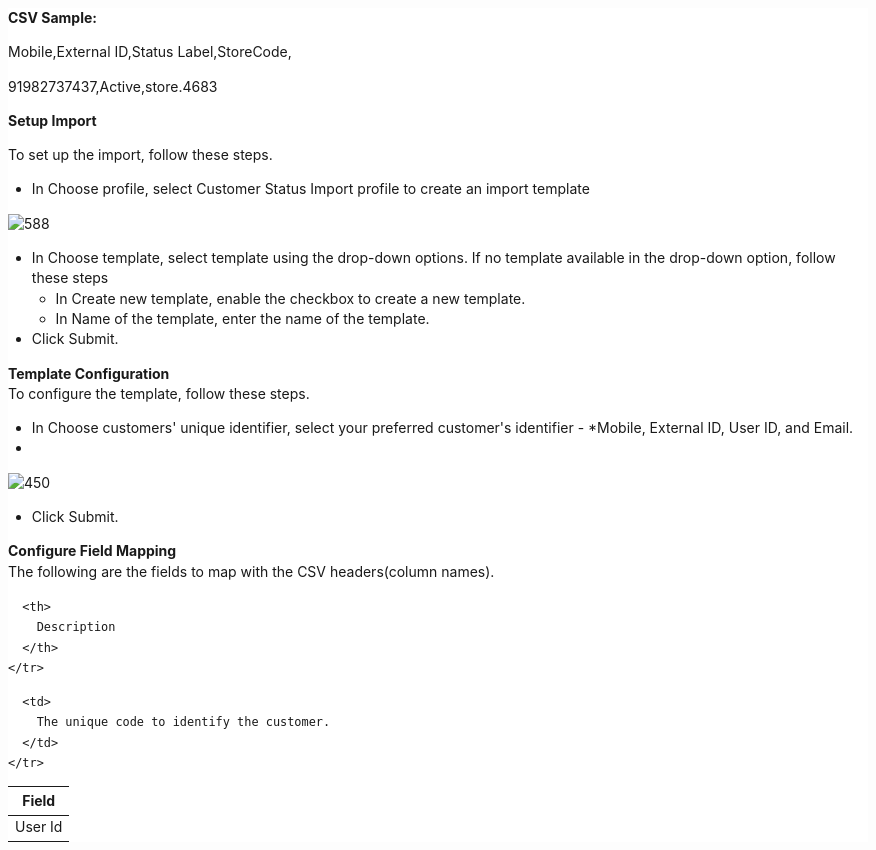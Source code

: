**CSV Sample:**

Mobile,External ID,Status Label,StoreCode,

91982737437,Active,store.4683

**Setup Import**

To set up the import, follow these steps.

* In Choose profile, select Customer Status Import profile to create an import template

![588](https://files.readme.io/47ef9f7-setup.png "setup.png")

* In Choose template, select template using the drop-down options. If no template available in the drop-down option, follow these steps
  * In Create new template, enable the checkbox to create a new template.
  * In Name of the template, enter the name of the template.
* Click Submit.

**Template Configuration**\
To configure the template, follow these steps.

* In Choose customers' unique identifier, select your preferred customer's identifier - \*Mobile, External ID, User ID, and Email.
* <br />

![450](https://files.readme.io/86613bb-email.png "email.png")

* Click Submit.

**Configure Field Mapping**\
The following are the fields to map with the CSV headers(column names).

<Table align={["left","left"]}>
  <thead>
    <tr>
      <th>
        Field
      </th>

      <th>
        Description
      </th>
    </tr>
  </thead>

  <tbody>
    <tr>
      <td>
        User Id
      </td>

      <td>
        The unique code to identify the customer.
      </td>
    </tr>
